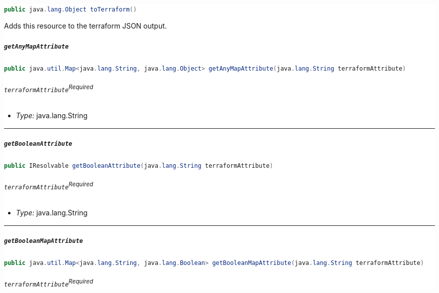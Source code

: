 ```java
public java.lang.Object toTerraform()
```

Adds this resource to the terraform JSON output.

##### `getAnyMapAttribute` <a name="getAnyMapAttribute" id="rhizo-co-terraform-provider-oci.dataOciOnesubscriptionAggregatedComputedUsages.DataOciOnesubscriptionAggregatedComputedUsages.getAnyMapAttribute"></a>

```java
public java.util.Map<java.lang.String, java.lang.Object> getAnyMapAttribute(java.lang.String terraformAttribute)
```

###### `terraformAttribute`<sup>Required</sup> <a name="terraformAttribute" id="rhizo-co-terraform-provider-oci.dataOciOnesubscriptionAggregatedComputedUsages.DataOciOnesubscriptionAggregatedComputedUsages.getAnyMapAttribute.parameter.terraformAttribute"></a>

- *Type:* java.lang.String

---

##### `getBooleanAttribute` <a name="getBooleanAttribute" id="rhizo-co-terraform-provider-oci.dataOciOnesubscriptionAggregatedComputedUsages.DataOciOnesubscriptionAggregatedComputedUsages.getBooleanAttribute"></a>

```java
public IResolvable getBooleanAttribute(java.lang.String terraformAttribute)
```

###### `terraformAttribute`<sup>Required</sup> <a name="terraformAttribute" id="rhizo-co-terraform-provider-oci.dataOciOnesubscriptionAggregatedComputedUsages.DataOciOnesubscriptionAggregatedComputedUsages.getBooleanAttribute.parameter.terraformAttribute"></a>

- *Type:* java.lang.String

---

##### `getBooleanMapAttribute` <a name="getBooleanMapAttribute" id="rhizo-co-terraform-provider-oci.dataOciOnesubscriptionAggregatedComputedUsages.DataOciOnesubscriptionAggregatedComputedUsages.getBooleanMapAttribute"></a>

```java
public java.util.Map<java.lang.String, java.lang.Boolean> getBooleanMapAttribute(java.lang.String terraformAttribute)
```

###### `terraformAttribute`<sup>Required</sup> <a name="terraformAttribute" id="rhizo-co-terraform-provider-oci.dataOciOnesubscriptionAggregatedComputedUsages.DataOciOnesubscriptionAggregatedComputedUsages.getBooleanMapAttribute.parameter.terraformAttribute"></a>

